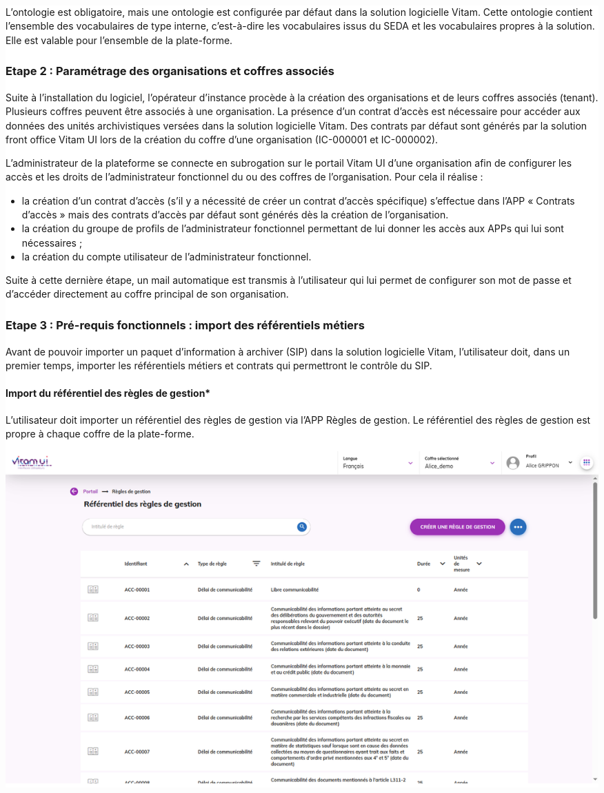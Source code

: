 L’ontologie est obligatoire, mais une ontologie est configurée par défaut dans la solution logicielle Vitam. Cette ontologie contient l’ensemble des vocabulaires de type interne, c’est-à-dire les vocabulaires issus du SEDA et les vocabulaires propres à la solution. Elle est valable pour l’ensemble de la plate-forme.

### Etape 2 : Paramétrage des organisations et coffres associés

Suite à l’installation du logiciel, l’opérateur d’instance procède à la création des organisations et de leurs coffres associés (tenant). Plusieurs coffres peuvent être associés à une organisation.
La présence d’un contrat d’accès est nécessaire pour accéder aux données des unités archivistiques versées dans la solution logicielle Vitam. Des contrats par défaut sont générés par la solution front office Vitam UI lors de la création du coffre d’une organisation (IC-000001 et IC-000002). 

L’administrateur de la plateforme se connecte en subrogation sur le portail Vitam UI d’une organisation afin de configurer les accès et les droits de l’administrateur fonctionnel du ou des coffres de l’organisation. 
Pour cela il réalise :
- la création d’un contrat d’accès (s’il y a nécessité de créer un contrat d’accès spécifique) s’effectue dans l’APP « Contrats d’accès » mais des contrats d’accès par défaut sont générés dès la création de l’organisation. 
- la création du groupe de profils de l’administrateur fonctionnel permettant de lui donner les accès aux APPs qui lui sont nécessaires ;
- la création du compte utilisateur de l’administrateur fonctionnel.

Suite à cette dernière étape, un mail automatique est transmis à l’utilisateur qui lui permet de configurer son mot de passe et d’accéder directement au coffre principal de son organisation.

### Etape 3 : Pré-requis fonctionnels : import des référentiels métiers

Avant de pouvoir importer un paquet d’information à archiver (SIP) dans la solution logicielle Vitam, l’utilisateur doit, dans un premier temps, importer les référentiels métiers et contrats qui permettront le contrôle du SIP.

#### Import du référentiel des règles de gestion*

L’utilisateur doit importer un référentiel des règles de gestion via l’APP Règles de gestion. Le référentiel des règles de gestion est propre à chaque coffre de la plate-forme.

![](./medias/guide_prise_en_main/RG.png)
